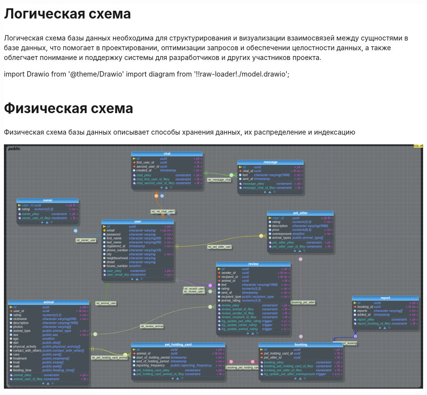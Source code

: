 
# Логическая схема

Логическая схема базы данных необходима для структурирования и визуализации взаимосвязей между сущностями в базе данных, что помогает в проектировании, оптимизации запросов и обеспечении целостности данных, а также облегчает понимание и поддержку системы для разработчиков и других участников проекта.

import Drawio from '@theme/Drawio'
import diagram from '!!raw-loader!./model.drawio';

<Drawio content={diagram} editable={false} />

# Физическая схема

Физическая схема базы данных описывает способы хранения данных, их распределение и индексацию



![Снимок экрана 2024-12-02 065053.png](Снимок+экрана+2024-12-02+065053.png)



